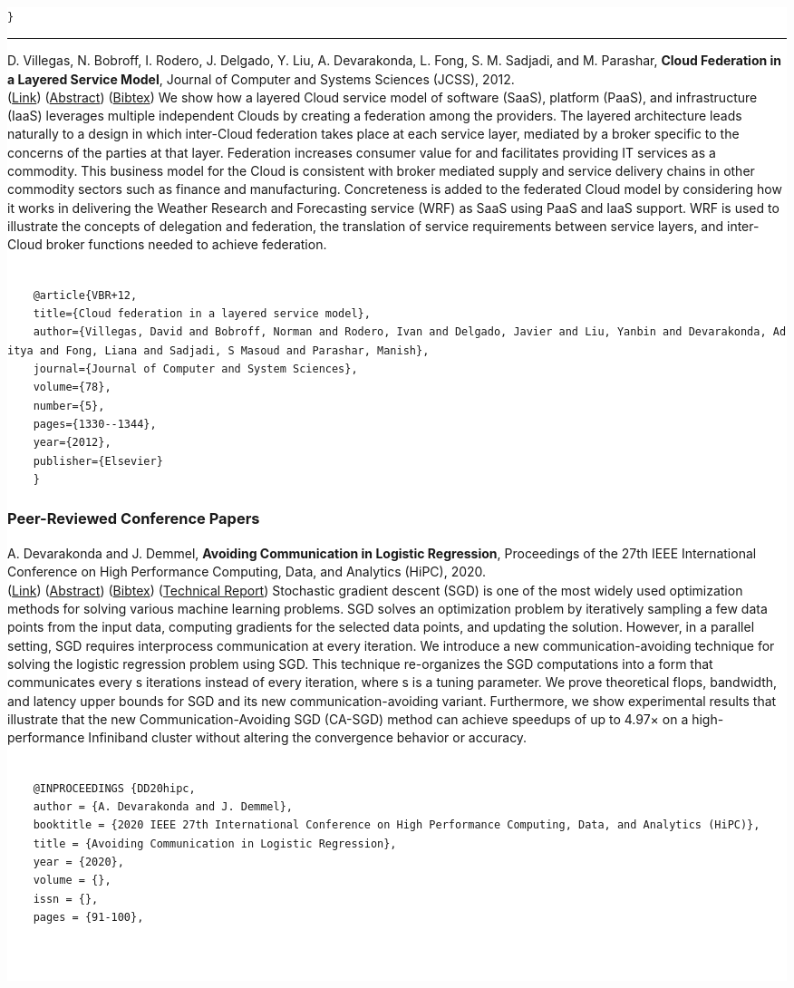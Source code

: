    }
</code></pre>

---
D. Villegas, N. Bobroff, I. Rodero, J. Delgado, Y. Liu, A. Devarakonda, L. Fong, S. M. Sadjadi, and M. Parashar, **Cloud Federation in a Layered Service Model**, Journal of Computer and Systems Sciences (JCSS), 2012.  
(<a href="https://doi.org/10.1016/j.jcss.2011.12.017" target="_blank">Link</a>)
(<a href="javascript:toggleBlock('VBR+12-abstract')">Abstract</a>) (<a href="javascript:toggleBlock('VBR+12-bibtex')">Bibtex</a>)
<span class="hide-content" id="VBR+12-abstract">We show how a layered Cloud service model of software (SaaS), platform (PaaS), and infrastructure (IaaS) leverages multiple independent Clouds by creating a federation among the providers. The layered architecture leads naturally to a design in which inter-Cloud federation takes place at each service layer, mediated by a broker specific to the concerns of the parties at that layer. Federation increases consumer value for and facilitates providing IT services as a commodity. This business model for the Cloud is consistent with broker mediated supply and service delivery chains in other commodity sectors such as finance and manufacturing. Concreteness is added to the federated Cloud model by considering how it works in delivering the Weather Research and Forecasting service (WRF) as SaaS using PaaS and IaaS support. WRF is used to illustrate the concepts of delegation and federation, the translation of service requirements between service layers, and inter-Cloud broker functions needed to achieve federation.</span>
<pre class="hide-content" id="VBR+12-bibtex"><code>
    @article{VBR+12,
    title={Cloud federation in a layered service model},
    author={Villegas, David and Bobroff, Norman and Rodero, Ivan and Delgado, Javier and Liu, Yanbin and Devarakonda, Aditya and Fong, Liana and Sadjadi, S Masoud and Parashar, Manish},
    journal={Journal of Computer and System Sciences},
    volume={78},
    number={5},
    pages={1330--1344},
    year={2012},
    publisher={Elsevier}
    }
</code></pre>

### Peer-Reviewed Conference Papers
A. Devarakonda and J. Demmel, **Avoiding Communication in Logistic Regression**, Proceedings of the 27th IEEE International Conference on High Performance Computing, Data, and Analytics (HiPC), 2020.  
(<a href="https://doi.ieeecomputersociety.org/10.1109/HiPC50609.2020.00023" target="_blank">Link</a>)
(<a href="javascript:toggleBlock('DDarxiv20-abstract')">Abstract</a>) (<a href="javascript:toggleBlock('DDarxiv20-bibtex')">Bibtex</a>) (<a href="#DD20-tr">Technical Report</a>)
<span class="hide-content" id="DDarxiv20-abstract">Stochastic gradient descent (SGD) is one of the most widely used optimization methods for solving various machine learning problems. SGD solves an optimization problem by iteratively sampling a few data points from the input data, computing gradients for the selected data points, and updating the solution. However, in a parallel setting, SGD requires interprocess communication at every iteration. We introduce a new communication-avoiding technique for solving the logistic regression problem using SGD. This technique re-organizes the SGD computations into a form that communicates every s iterations instead of every iteration, where s is a tuning parameter. We prove theoretical flops, bandwidth, and latency upper bounds for SGD and its new communication-avoiding variant. Furthermore, we show experimental results that illustrate that the new Communication-Avoiding SGD (CA-SGD) method can achieve speedups of up to 4.97× on a high-performance Infiniband cluster without altering the convergence behavior or accuracy.</span>
<pre class="hide-content" id="DDarxiv20-bibtex"><code>
    @INPROCEEDINGS {DD20hipc,
    author = {A. Devarakonda and J. Demmel},
    booktitle = {2020 IEEE 27th International Conference on High Performance Computing, Data, and Analytics (HiPC)},
    title = {Avoiding Communication in Logistic Regression},
    year = {2020},
    volume = {},
    issn = {},
    pages = {91-100},